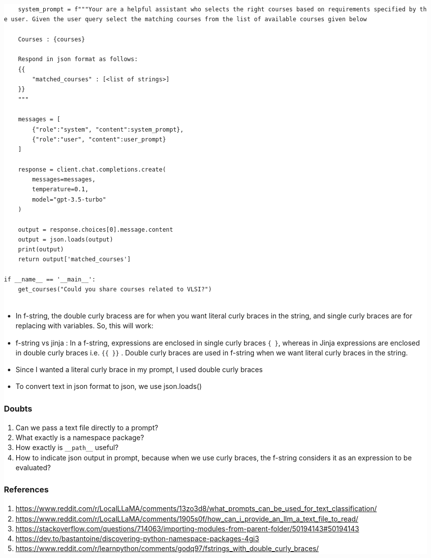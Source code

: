 ```
    system_prompt = f"""Your are a helpful assistant who selects the right courses based on requirements specified by the user. Given the user query select the matching courses from the list of available courses given below
                    
    Courses : {courses}
    
    Respond in json format as follows: 
    {{
        "matched_courses" : [<list of strings>] 
    }}  
    """

    messages = [
        {"role":"system", "content":system_prompt},
        {"role":"user", "content":user_prompt}
    ]
    
    response = client.chat.completions.create(
        messages=messages,
        temperature=0.1,
        model="gpt-3.5-turbo"
    )

    output = response.choices[0].message.content
    output = json.loads(output)
    print(output)
    return output['matched_courses']

if __name__ == '__main__':
    get_courses("Could you share courses related to VLSI?")


```
* In f-string, the double curly bracess are for when you want literal curly braces in the string, and single curly braces are for replacing with variables. So, this will work:

* f-string vs jinja : In a f-string, expressions are enclosed in single curly braces `{ }`, whereas in Jinja expressions are enclosed in double curly braces i.e. `{{ }}` . Double curly braces are used in f-string when we want literal curly braces in the string. 

* Since I wanted a literal curly brace in my prompt, I used double curly braces

* To convert text in json format to json, we use json.loads()

### Doubts
1. Can we pass a text file directly to a prompt?
2. What exactly is a namespace package?
3. How exactly is `__path__` useful?
4. How to indicate json output in prompt, because when we use curly braces, the f-string considers it as an expression to be evaluated?

### References
1. https://www.reddit.com/r/LocalLLaMA/comments/13zo3d8/what_prompts_can_be_used_for_text_classification/
2. https://www.reddit.com/r/LocalLLaMA/comments/1905s0f/how_can_i_provide_an_llm_a_text_file_to_read/
3. https://stackoverflow.com/questions/714063/importing-modules-from-parent-folder/50194143#50194143
4. https://dev.to/bastantoine/discovering-python-namespace-packages-4gi3
5. https://www.reddit.com/r/learnpython/comments/godq97/fstrings_with_double_curly_braces/
